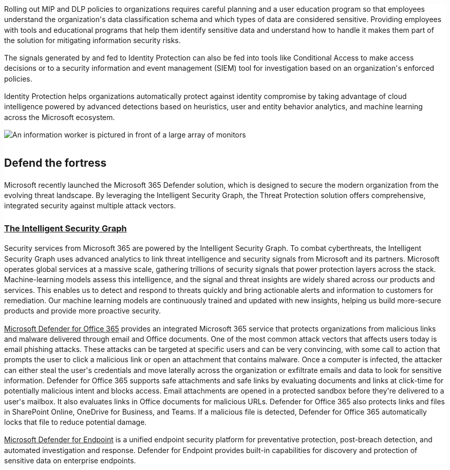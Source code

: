 Rolling out MIP and DLP policies to organizations requires careful planning and a user education program so that employees understand the organization's data classification schema and which types of data are considered sensitive. Providing employees with tools and educational programs that help them identify sensitive data and understand how to handle it makes them part of the solution for mitigating information security risks.

The signals generated by and fed to Identity Protection can also be fed into tools like Conditional Access to make access decisions or to a security information and event management (SIEM) tool for investigation based on an organization's enforced policies.

Identity Protection helps organizations automatically protect against identity compromise by taking advantage of cloud intelligence powered by advanced detections based on heuristics, user and entity behavior analytics, and machine learning across the Microsoft ecosystem.

![An information worker is pictured in front of a large array of monitors](../media/clo1718-portrait-006.jpg)

## Defend the fortress

Microsoft recently launched the Microsoft 365 Defender solution, which is designed to secure the modern organization from the evolving threat landscape. By leveraging the Intelligent Security Graph, the Threat Protection solution offers comprehensive, integrated security against multiple attack vectors.

### [The Intelligent Security Graph](https://www.microsoft.com/security/business/intelligence) 
Security services from Microsoft 365 are powered by the Intelligent Security Graph. To combat cyberthreats, the Intelligent Security Graph uses advanced analytics to link threat intelligence and security signals from Microsoft and its partners. Microsoft operates global services at a massive scale, gathering trillions of security signals that power protection layers across the stack. Machine-learning models assess this intelligence, and the signal and threat insights are widely shared across our products and services. This enables us to detect and respond to threats quickly and bring actionable alerts and information to customers for remediation. Our machine learning models are continuously trained and updated with new insights, helping us build more-secure products and provide more proactive security.

[Microsoft Defender for Office 365](../security/defender-365-security/office-365-atp.md?view=o365-worldwide) provides an integrated Microsoft 365 service that protects organizations from malicious links and malware delivered through email and Office documents. One of the most common attack vectors that affects users today is email phishing attacks. These attacks can be targeted at specific users and can be very convincing, with some call to action that prompts the user to click a malicious link or open an attachment that contains malware. Once a computer is infected, the attacker can either steal the user's credentials and move laterally across the organization or exfiltrate emails and data to look for sensitive information. Defender for Office 365 supports safe attachments and safe links by evaluating documents and links at click-time for potentially malicious intent and blocks access. Email attachments are opened in a protected sandbox before they're delivered to a user's mailbox. It also evaluates links in Office documents for malicious URLs. Defender for Office 365 also protects links and files in SharePoint Online, OneDrive for Business, and Teams. If a malicious file is detected, Defender for Office 365  automatically locks that file to reduce potential damage.

[Microsoft Defender for Endpoint](/windows/security/threat-protection/microsoft-defender-atp/microsoft-defender-advanced-threat-protection) is a unified endpoint security platform for preventative protection, post-breach detection, and automated investigation and response. Defender for Endpoint provides built-in capabilities for discovery and protection of sensitive data on enterprise endpoints.
